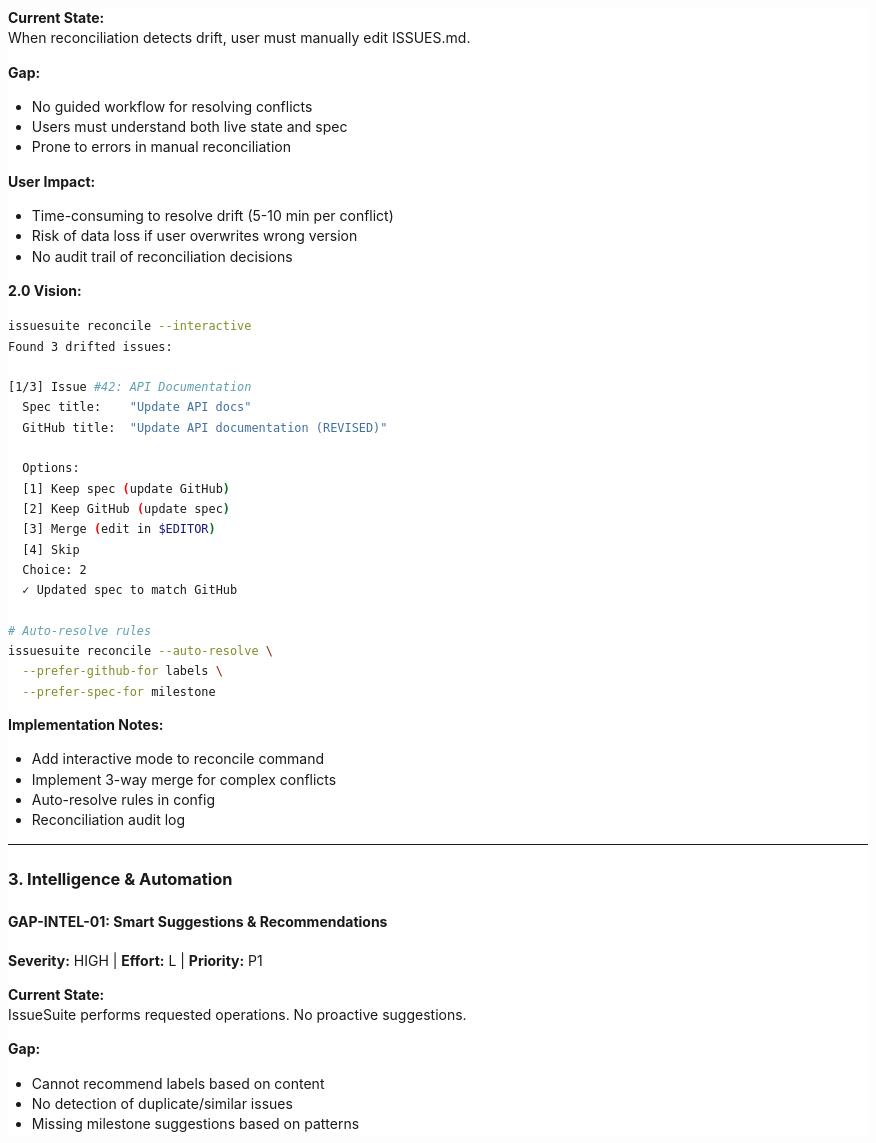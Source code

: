 **Current State:**  
When reconciliation detects drift, user must manually edit ISSUES.md.

**Gap:**  
- No guided workflow for resolving conflicts
- Users must understand both live state and spec
- Prone to errors in manual reconciliation

**User Impact:**  
- Time-consuming to resolve drift (5-10 min per conflict)
- Risk of data loss if user overwrites wrong version
- No audit trail of reconciliation decisions

**2.0 Vision:**  
```bash
issuesuite reconcile --interactive
Found 3 drifted issues:

[1/3] Issue #42: API Documentation
  Spec title:    "Update API docs"
  GitHub title:  "Update API documentation (REVISED)"
  
  Options:
  [1] Keep spec (update GitHub)
  [2] Keep GitHub (update spec)
  [3] Merge (edit in $EDITOR)
  [4] Skip
  Choice: 2
  ✓ Updated spec to match GitHub

# Auto-resolve rules
issuesuite reconcile --auto-resolve \
  --prefer-github-for labels \
  --prefer-spec-for milestone
```

**Implementation Notes:**
- Add interactive mode to reconcile command
- Implement 3-way merge for complex conflicts
- Auto-resolve rules in config
- Reconciliation audit log

---

### 3. Intelligence & Automation

#### GAP-INTEL-01: Smart Suggestions & Recommendations
**Severity:** HIGH | **Effort:** L | **Priority:** P1

**Current State:**  
IssueSuite performs requested operations. No proactive suggestions.

**Gap:**  
- Cannot recommend labels based on content
- No detection of duplicate/similar issues
- Missing milestone suggestions based on patterns
